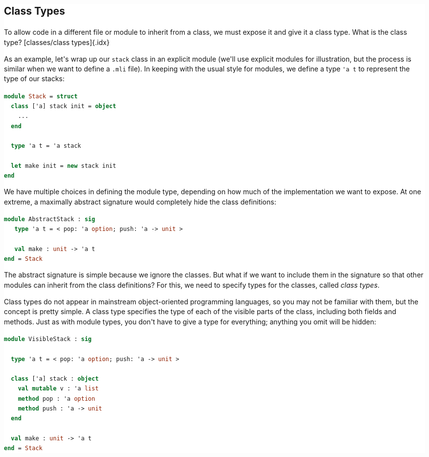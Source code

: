 ## Class Types

To allow code in a different file or module to inherit from a class, we must
expose it and give it a class type. What is the class type? [classes/class
types]{.idx}

As an example, let's wrap up our `stack` class in an explicit module (we'll
use explicit modules for illustration, but the process is similar when we
want to define a `.mli` file). In keeping with the usual style for modules,
we define a type `'a t` to represent the type of our stacks:

```ocaml skip
module Stack = struct
  class ['a] stack init = object
    ...
  end

  type 'a t = 'a stack

  let make init = new stack init
end
```

We have multiple choices in defining the module type, depending on how much
of the implementation we want to expose. At one extreme, a maximally abstract
signature would completely hide the class definitions:

```ocaml skip
module AbstractStack : sig
   type 'a t = < pop: 'a option; push: 'a -> unit >

   val make : unit -> 'a t
end = Stack
```

The abstract signature is simple because we ignore the classes. But what if
we want to include them in the signature so that other modules can inherit
from the class definitions? For this, we need to specify types for the
classes, called *class types*.

Class types do not appear in mainstream object-oriented programming
languages, so you may not be familiar with them, but the concept is pretty
simple. A class type specifies the type of each of the visible parts of the
class, including both fields and methods. Just as with module types, you
don't have to give a type for everything; anything you omit will be hidden:

```ocaml skip
module VisibleStack : sig

  type 'a t = < pop: 'a option; push: 'a -> unit >

  class ['a] stack : object
    val mutable v : 'a list
    method pop : 'a option
    method push : 'a -> unit
  end

  val make : unit -> 'a t
end = Stack
```

